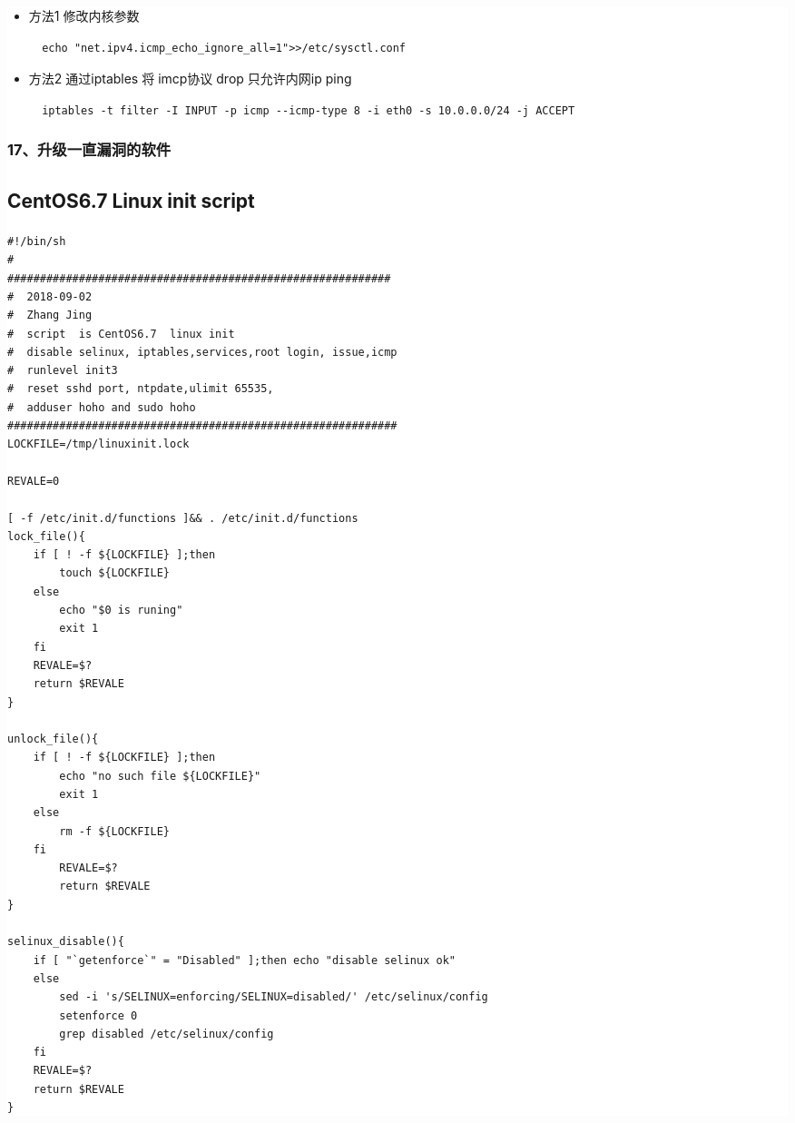 - 方法1 修改内核参数 
	
		echo "net.ipv4.icmp_echo_ignore_all=1">>/etc/sysctl.conf

- 方法2 通过iptables 将 imcp协议 drop  只允许内网ip ping

		iptables -t filter -I INPUT -p icmp --icmp-type 8 -i eth0 -s 10.0.0.0/24 -j ACCEPT 

### 17、升级一直漏洞的软件 ###






## CentOS6.7 Linux init script ##
```
#!/bin/sh
#
###########################################################
#  2018-09-02 
#  Zhang Jing
#  script  is CentOS6.7  linux init
#  disable selinux, iptables,services,root login, issue,icmp
#  runlevel init3
#  reset sshd port, ntpdate,ulimit 65535,
#  adduser hoho and sudo hoho
############################################################
LOCKFILE=/tmp/linuxinit.lock

REVALE=0

[ -f /etc/init.d/functions ]&& . /etc/init.d/functions
lock_file(){
	if [ ! -f ${LOCKFILE} ];then
		touch ${LOCKFILE}
	else
		echo "$0 is runing"
		exit 1
	fi
	REVALE=$?
	return $REVALE	 
}

unlock_file(){
	if [ ! -f ${LOCKFILE} ];then
		echo "no such file ${LOCKFILE}"
		exit 1
	else
		rm -f ${LOCKFILE}
	fi
        REVALE=$?
        return $REVALE
}

selinux_disable(){
	if [ "`getenforce`" = "Disabled" ];then echo "disable selinux ok"
	else
		sed -i 's/SELINUX=enforcing/SELINUX=disabled/' /etc/selinux/config
		setenforce 0
		grep disabled /etc/selinux/config
	fi
	REVALE=$?
	return $REVALE
}

```